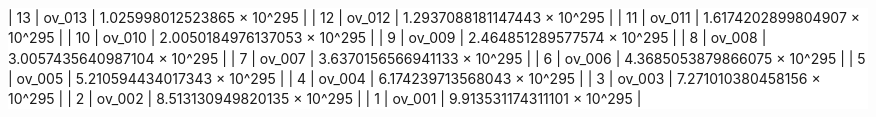 | 13 | ov_013 | 1.025998012523865 × 10^295 |
| 12 | ov_012 | 1.2937088181147443 × 10^295 |
| 11 | ov_011 | 1.6174202899804907 × 10^295 |
| 10 | ov_010 | 2.0050184976137053 × 10^295 |
| 9 | ov_009 | 2.464851289577574 × 10^295 |
| 8 | ov_008 | 3.0057435640987104 × 10^295 |
| 7 | ov_007 | 3.6370156566941133 × 10^295 |
| 6 | ov_006 | 4.3685053879866075 × 10^295 |
| 5 | ov_005 | 5.210594434017343 × 10^295 |
| 4 | ov_004 | 6.174239713568043 × 10^295 |
| 3 | ov_003 | 7.271010380458156 × 10^295 |
| 2 | ov_002 | 8.513130949820135 × 10^295 |
| 1 | ov_001 | 9.913531174311101 × 10^295 |

